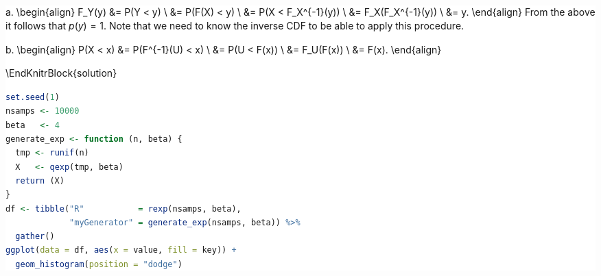 a.
\begin{align}
  F_Y(y) &= P(Y < y) \\
         &= P(F(X) < y) \\
         &= P(X < F_X^{-1}(y)) \\
         &= F_X(F_X^{-1}(y)) \\
         &= y.
\end{align}
From the above it follows that $p(y) = 1$. Note that we need to know the
inverse CDF to be able to apply this procedure.

b.
\begin{align}
  P(X < x) &= P(F^{-1}(U) < x) \\
           &= P(U < F(x)) \\
           &= F_U(F(x)) \\
           &= F(x).
\end{align}

</div>\EndKnitrBlock{solution}

```r
set.seed(1)
nsamps <- 10000
beta   <- 4
generate_exp <- function (n, beta) {
  tmp <- runif(n)
  X   <- qexp(tmp, beta)
  return (X)
}
df <- tibble("R"           = rexp(nsamps, beta), 
             "myGenerator" = generate_exp(nsamps, beta)) %>%
  gather()
ggplot(data = df, aes(x = value, fill = key)) +
  geom_histogram(position = "dodge")
```
